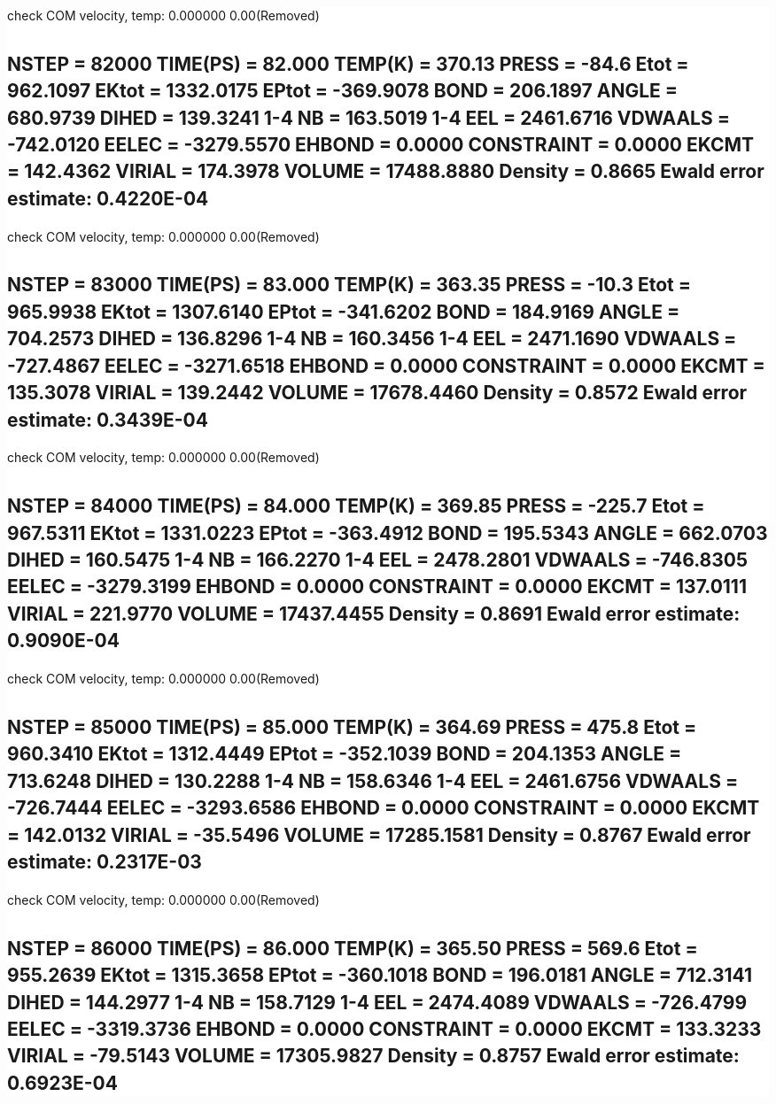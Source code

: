 check COM velocity, temp:        0.000000     0.00(Removed)

 NSTEP =  82000 TIME(PS) =    82.000  TEMP(K) =   370.13  PRESS =   -84.6
 Etot   =     962.1097  EKtot   =    1332.0175  EPtot      =    -369.9078
 BOND   =     206.1897  ANGLE   =     680.9739  DIHED      =     139.3241
 1-4 NB =     163.5019  1-4 EEL =    2461.6716  VDWAALS    =    -742.0120
 EELEC  =   -3279.5570  EHBOND  =       0.0000  CONSTRAINT =       0.0000
 EKCMT  =     142.4362  VIRIAL  =     174.3978  VOLUME     =   17488.8880
                                                Density    =       0.8665
 Ewald error estimate:   0.4220E-04
 ------------------------------------------------------------------------------

check COM velocity, temp:        0.000000     0.00(Removed)

 NSTEP =  83000 TIME(PS) =    83.000  TEMP(K) =   363.35  PRESS =   -10.3
 Etot   =     965.9938  EKtot   =    1307.6140  EPtot      =    -341.6202
 BOND   =     184.9169  ANGLE   =     704.2573  DIHED      =     136.8296
 1-4 NB =     160.3456  1-4 EEL =    2471.1690  VDWAALS    =    -727.4867
 EELEC  =   -3271.6518  EHBOND  =       0.0000  CONSTRAINT =       0.0000
 EKCMT  =     135.3078  VIRIAL  =     139.2442  VOLUME     =   17678.4460
                                                Density    =       0.8572
 Ewald error estimate:   0.3439E-04
 ------------------------------------------------------------------------------

check COM velocity, temp:        0.000000     0.00(Removed)

 NSTEP =  84000 TIME(PS) =    84.000  TEMP(K) =   369.85  PRESS =  -225.7
 Etot   =     967.5311  EKtot   =    1331.0223  EPtot      =    -363.4912
 BOND   =     195.5343  ANGLE   =     662.0703  DIHED      =     160.5475
 1-4 NB =     166.2270  1-4 EEL =    2478.2801  VDWAALS    =    -746.8305
 EELEC  =   -3279.3199  EHBOND  =       0.0000  CONSTRAINT =       0.0000
 EKCMT  =     137.0111  VIRIAL  =     221.9770  VOLUME     =   17437.4455
                                                Density    =       0.8691
 Ewald error estimate:   0.9090E-04
 ------------------------------------------------------------------------------

check COM velocity, temp:        0.000000     0.00(Removed)

 NSTEP =  85000 TIME(PS) =    85.000  TEMP(K) =   364.69  PRESS =   475.8
 Etot   =     960.3410  EKtot   =    1312.4449  EPtot      =    -352.1039
 BOND   =     204.1353  ANGLE   =     713.6248  DIHED      =     130.2288
 1-4 NB =     158.6346  1-4 EEL =    2461.6756  VDWAALS    =    -726.7444
 EELEC  =   -3293.6586  EHBOND  =       0.0000  CONSTRAINT =       0.0000
 EKCMT  =     142.0132  VIRIAL  =     -35.5496  VOLUME     =   17285.1581
                                                Density    =       0.8767
 Ewald error estimate:   0.2317E-03
 ------------------------------------------------------------------------------

check COM velocity, temp:        0.000000     0.00(Removed)

 NSTEP =  86000 TIME(PS) =    86.000  TEMP(K) =   365.50  PRESS =   569.6
 Etot   =     955.2639  EKtot   =    1315.3658  EPtot      =    -360.1018
 BOND   =     196.0181  ANGLE   =     712.3141  DIHED      =     144.2977
 1-4 NB =     158.7129  1-4 EEL =    2474.4089  VDWAALS    =    -726.4799
 EELEC  =   -3319.3736  EHBOND  =       0.0000  CONSTRAINT =       0.0000
 EKCMT  =     133.3233  VIRIAL  =     -79.5143  VOLUME     =   17305.9827
                                                Density    =       0.8757
 Ewald error estimate:   0.6923E-04
 ------------------------------------------------------------------------------

